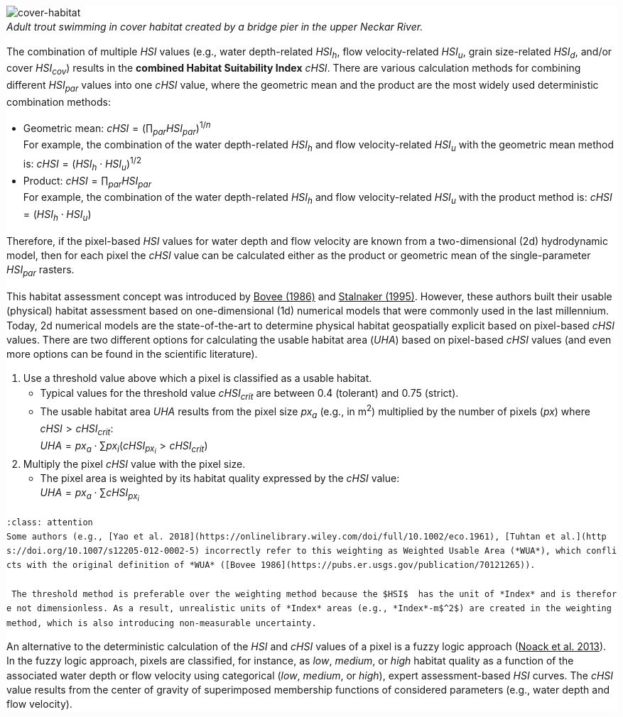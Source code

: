 ![cover-habitat](https://github.com/Ecohydraulics/media/raw/master/jpg/neckar-fish-cover.jpg)<br>
*Adult trout swimming in cover habitat created by a bridge pier in the upper Neckar River.*

The combination of multiple $HSI$ values (e.g., water depth-related $HSI_{h}$, flow velocity-related $HSI_{u}$, grain size-related $HSI_{d}$, and/or cover $HSI_{cov}$) results in the **combined Habitat Suitability Index** $cHSI$. There are various calculation methods for combining different $HSI_{par}$ values into one $cHSI$ value, where the geometric mean and the product are the most widely used deterministic combination methods: <a name="combine-methods"></a>

* Geometric mean:  $cHSI = (\prod_{par} HSI_{par})^{1/n}$
  <br>For example, the combination of the water depth-related $HSI_{h}$ and flow velocity-related $HSI_{u}$ with the geometric mean method is: $cHSI = (HSI_{h} \cdot HSI_{u})^{1/2}$
* Product:  $cHSI = \prod_{par} HSI_{par}$
  <br>For example, the combination of the water depth-related $HSI_{h}$ and flow velocity-related $HSI_{u}$ with the product method is: $cHSI = (HSI_{h} \cdot HSI_{u})$

Therefore, if the pixel-based $HSI$ values for water depth and flow velocity are known from a two-dimensional (2d) hydrodynamic model, then for each pixel the $cHSI$ value can be calculated either as the product or geometric mean of the single-parameter $HSI_{par}$ rasters.

This habitat assessment concept was introduced by [Bovee (1986)](https://pubs.er.usgs.gov/publication/70121265) and [Stalnaker (1995)](https://apps.dtic.mil/sti/pdfs/ADA322762.pdf). However, these authors built their usable (physical) habitat assessment based on one-dimensional (1d) numerical models that were commonly used in the last millennium. Today, 2d numerical models are the state-of-the-art to determine physical habitat geospatially explicit based on pixel-based $cHSI$ values. There are two different options for calculating the usable habitat area ($UHA$) based on pixel-based $cHSI$ values (and even more options can be found in the scientific literature). <a name="uha-methods"></a>

1. Use a threshold value above which a pixel is classified as a usable habitat.
    * Typical values for the threshold value $cHSI_{crit}$ are between 0.4 (tolerant) and 0.75 (strict).
    * The usable habitat area $UHA$ results from the pixel size $px_{a}$ (e.g., in m$^2$) multiplied by the number of pixels ($px$) where $cHSI > cHSI_{crit}$:
      <br>$UHA = px_{a} \cdot \sum px_{i}(cHSI_{px_{i}} > cHSI_{crit})$
1. Multiply the pixel $cHSI$ value with the pixel size.
    * The pixel area is weighted by its habitat quality expressed by the $cHSI$ value:
    <br>$UHA = px_{a} \cdot \sum cHSI_{px_{i}}$

```{admonition} Weighted Usable Area (WUA) vs. UHA
:class: attention
Some authors (e.g., [Yao et al. 2018](https://onlinelibrary.wiley.com/doi/full/10.1002/eco.1961), [Tuhtan et al.](https://doi.org/10.1007/s12205-012-0002-5) incorrectly refer to this weighting as Weighted Usable Area (*WUA*), which conflicts with the original definition of *WUA* ([Bovee 1986](https://pubs.er.usgs.gov/publication/70121265)).

 The threshold method is preferable over the weighting method because the $HSI$  has the unit of *Index* and is therefore not dimensionless. As a result, unrealistic units of *Index* areas (e.g., *Index*-m$^2$) are created in the weighting method, which is also introducing non-measurable uncertainty.
```

An alternative to the deterministic calculation of the $HSI$ and $cHSI$ values of a pixel is a fuzzy logic approach ([Noack et al. 2013](https://onlinelibrary.wiley.com/doi/pdf/10.1002/9781118526576)). In the fuzzy logic approach, pixels are classified, for instance, as *low*, *medium*, or *high* habitat quality as a function of the associated water depth or flow velocity using categorical (*low*, *medium*, or *high*), expert assessment-based $HSI$ curves. The $cHSI$ value results from the center of gravity of superimposed membership functions of considered parameters (e.g., water depth and flow velocity).
